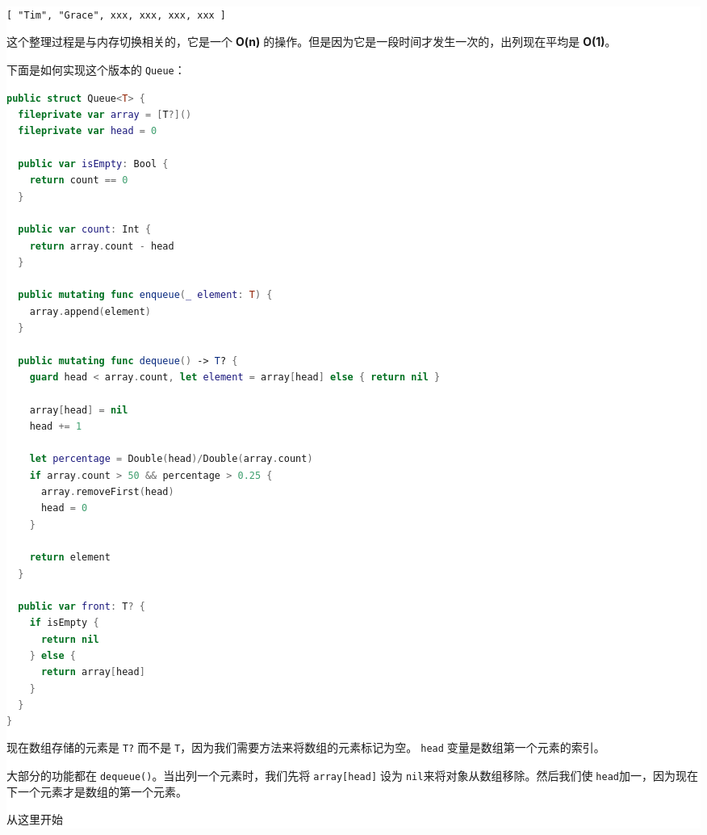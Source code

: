 	[ "Tim", "Grace", xxx, xxx, xxx, xxx ]

这个整理过程是与内存切换相关的，它是一个 **O(n)** 的操作。但是因为它是一段时间才发生一次的，出列现在平均是 **O(1)**。

下面是如何实现这个版本的 `Queue`：

```swift
public struct Queue<T> {
  fileprivate var array = [T?]()
  fileprivate var head = 0
  
  public var isEmpty: Bool {
    return count == 0
  }

  public var count: Int {
    return array.count - head
  }
  
  public mutating func enqueue(_ element: T) {
    array.append(element)
  }
  
  public mutating func dequeue() -> T? {
    guard head < array.count, let element = array[head] else { return nil }

    array[head] = nil
    head += 1

    let percentage = Double(head)/Double(array.count)
    if array.count > 50 && percentage > 0.25 {
      array.removeFirst(head)
      head = 0
    }
    
    return element
  }
  
  public var front: T? {
    if isEmpty {
      return nil
    } else {
      return array[head]
    }
  }
}
```

现在数组存储的元素是 `T?` 而不是 `T`，因为我们需要方法来将数组的元素标记为空。 `head` 变量是数组第一个元素的索引。

大部分的功能都在 `dequeue()`。当出列一个元素时，我们先将 `array[head]` 设为 `nil`来将对象从数组移除。然后我们使 `head`加一，因为现在下一个元素才是数组的第一个元素。

从这里开始
